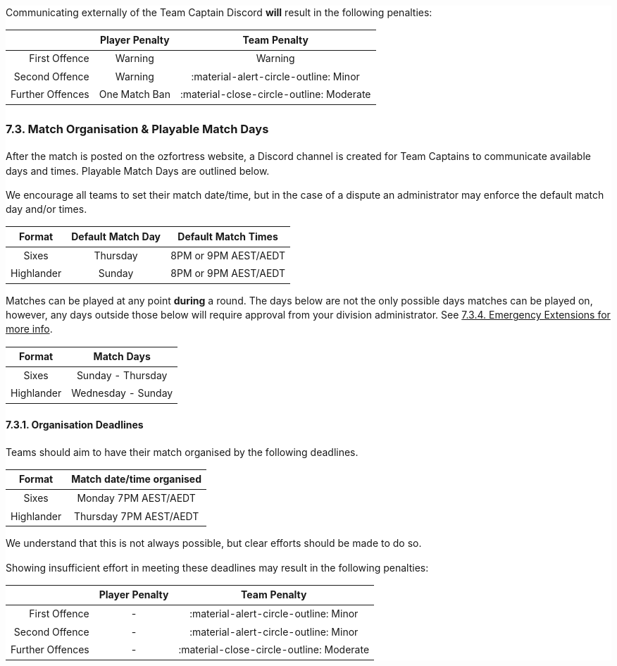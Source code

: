 Communicating externally of the Team Captain Discord **will** result in the following penalties:

|                  | Player Penalty |               Team Penalty               |
| ---------------: | :------------: | :--------------------------------------: |
|    First Offence |    Warning     |                 Warning                  |
|   Second Offence |    Warning     |  :material-alert-circle-outline: Minor   |
| Further Offences | One Match Ban  | :material-close-circle-outline: Moderate |

### 7.3. Match Organisation & Playable Match Days
After the match is posted on the ozfortress website, a Discord channel is created for Team Captains to communicate available days and times. Playable Match Days are outlined below.

We encourage all teams to set their match date/time, but in the case of a dispute an administrator may enforce the default match day and/or times.

|   Format   | Default Match Day | Default Match Times  |
| :--------: | :---------------: | :------------------: |
|   Sixes    |     Thursday      | 8PM or 9PM AEST/AEDT |
| Highlander |      Sunday       | 8PM or 9PM AEST/AEDT |

Matches can be played at any point **during** a round. The days below are not the only possible days matches can be played on, however, any days outside those below will require approval from your division administrator. See [7.3.4. Emergency Extensions for more info](/rules/global/#734-emergency-extensions).

| **Format** |   **Match Days**   |
| :--------: | :----------------: |
|   Sixes    | Sunday - Thursday  |
| Highlander | Wednesday - Sunday |

#### 7.3.1. Organisation Deadlines
Teams should aim to have their match organised by the following deadlines.

|   Format   | Match date/time organised |
| :--------: | :-----------------------: |
|   Sixes    |   Monday 7PM AEST/AEDT    |
| Highlander |  Thursday 7PM AEST/AEDT   |

We understand that this is not always possible, but clear efforts should be made to do so.

Showing insufficient effort in meeting these deadlines may result in the following penalties:

|                  | Player Penalty |               Team Penalty               |
| ---------------: | :------------: | :--------------------------------------: |
|    First Offence |       -        |  :material-alert-circle-outline: Minor   |
|   Second Offence |       -        |  :material-alert-circle-outline: Minor   |
| Further Offences |       -        | :material-close-circle-outline: Moderate |
